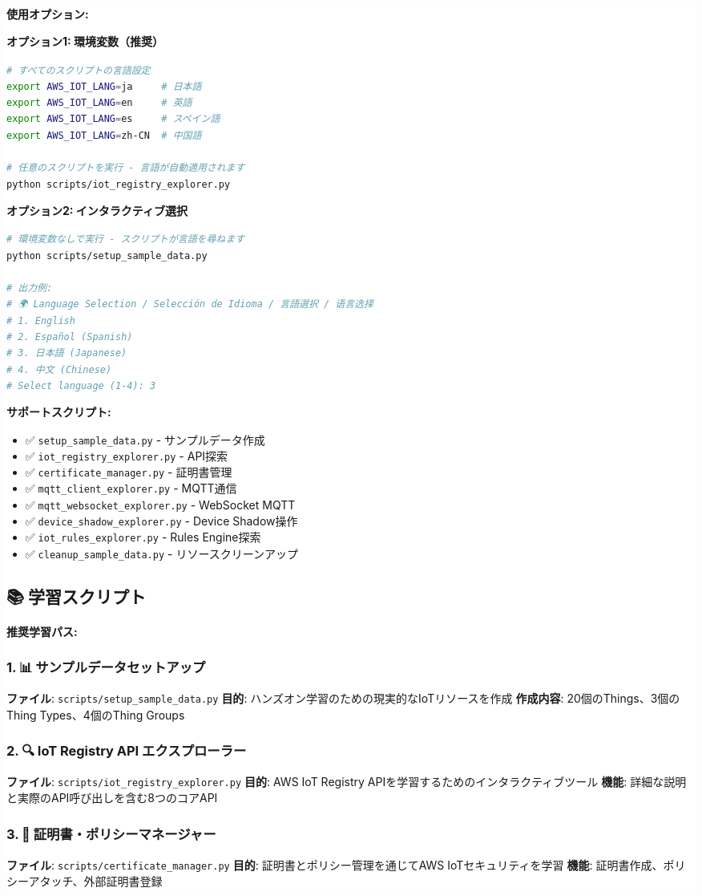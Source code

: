 **使用オプション:**

**オプション1: 環境変数（推奨）**
```bash
# すべてのスクリプトの言語設定
export AWS_IOT_LANG=ja     # 日本語
export AWS_IOT_LANG=en     # 英語
export AWS_IOT_LANG=es     # スペイン語
export AWS_IOT_LANG=zh-CN  # 中国語

# 任意のスクリプトを実行 - 言語が自動適用されます
python scripts/iot_registry_explorer.py
```

**オプション2: インタラクティブ選択**
```bash
# 環境変数なしで実行 - スクリプトが言語を尋ねます
python scripts/setup_sample_data.py

# 出力例:
# 🌍 Language Selection / Selección de Idioma / 言語選択 / 语言选择
# 1. English
# 2. Español (Spanish)
# 3. 日本語 (Japanese)
# 4. 中文 (Chinese)
# Select language (1-4): 3
```

**サポートスクリプト:**
- ✅ `setup_sample_data.py` - サンプルデータ作成
- ✅ `iot_registry_explorer.py` - API探索
- ✅ `certificate_manager.py` - 証明書管理
- ✅ `mqtt_client_explorer.py` - MQTT通信
- ✅ `mqtt_websocket_explorer.py` - WebSocket MQTT
- ✅ `device_shadow_explorer.py` - Device Shadow操作
- ✅ `iot_rules_explorer.py` - Rules Engine探索
- ✅ `cleanup_sample_data.py` - リソースクリーンアップ

## 📚 学習スクリプト

**推奨学習パス:**

### 1. 📊 サンプルデータセットアップ
**ファイル**: `scripts/setup_sample_data.py`
**目的**: ハンズオン学習のための現実的なIoTリソースを作成
**作成内容**: 20個のThings、3個のThing Types、4個のThing Groups

### 2. 🔍 IoT Registry API エクスプローラー
**ファイル**: `scripts/iot_registry_explorer.py`
**目的**: AWS IoT Registry APIを学習するためのインタラクティブツール
**機能**: 詳細な説明と実際のAPI呼び出しを含む8つのコアAPI

### 3. 🔐 証明書・ポリシーマネージャー
**ファイル**: `scripts/certificate_manager.py`
**目的**: 証明書とポリシー管理を通じてAWS IoTセキュリティを学習
**機能**: 証明書作成、ポリシーアタッチ、外部証明書登録
